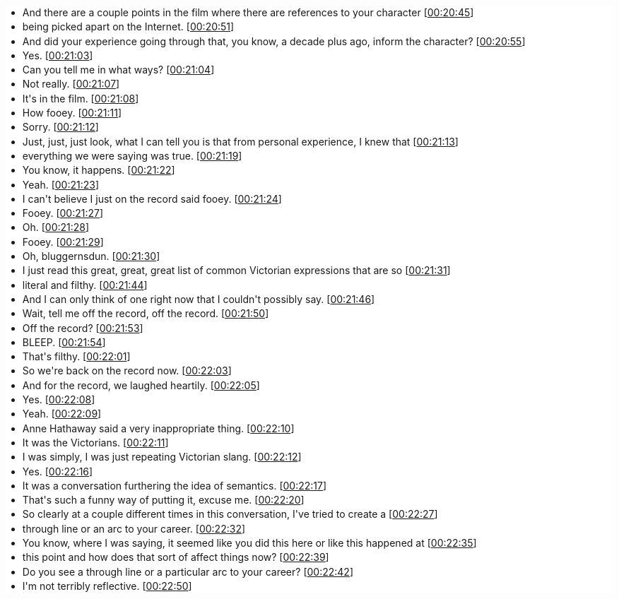 *  And there are a couple points in the film where there are references to your character [[00:20:45](https://www.youtube.com/watch?v=uZA-gYpUJ5A&t=1245.24s)]
*  being picked apart on the Internet. [[00:20:51](https://www.youtube.com/watch?v=uZA-gYpUJ5A&t=1251.84s)]
*  And did your experience going through that, you know, a decade plus ago, inform the character? [[00:20:55](https://www.youtube.com/watch?v=uZA-gYpUJ5A&t=1255.56s)]
*  Yes. [[00:21:03](https://www.youtube.com/watch?v=uZA-gYpUJ5A&t=1263.96s)]
*  Can you tell me in what ways? [[00:21:04](https://www.youtube.com/watch?v=uZA-gYpUJ5A&t=1264.96s)]
*  Not really. [[00:21:07](https://www.youtube.com/watch?v=uZA-gYpUJ5A&t=1267.44s)]
*  It's in the film. [[00:21:08](https://www.youtube.com/watch?v=uZA-gYpUJ5A&t=1268.44s)]
*  How fooey. [[00:21:11](https://www.youtube.com/watch?v=uZA-gYpUJ5A&t=1271.44s)]
*  Sorry. [[00:21:12](https://www.youtube.com/watch?v=uZA-gYpUJ5A&t=1272.44s)]
*  Just, just, just look, what I can tell you is that from personal experience, I knew that [[00:21:13](https://www.youtube.com/watch?v=uZA-gYpUJ5A&t=1273.44s)]
*  everything we were saying was true. [[00:21:19](https://www.youtube.com/watch?v=uZA-gYpUJ5A&t=1279.28s)]
*  You know, it happens. [[00:21:22](https://www.youtube.com/watch?v=uZA-gYpUJ5A&t=1282.04s)]
*  Yeah. [[00:21:23](https://www.youtube.com/watch?v=uZA-gYpUJ5A&t=1283.04s)]
*  I can't believe I just on the record said fooey. [[00:21:24](https://www.youtube.com/watch?v=uZA-gYpUJ5A&t=1284.04s)]
*  Fooey. [[00:21:27](https://www.youtube.com/watch?v=uZA-gYpUJ5A&t=1287.04s)]
*  Oh. [[00:21:28](https://www.youtube.com/watch?v=uZA-gYpUJ5A&t=1288.04s)]
*  Fooey. [[00:21:29](https://www.youtube.com/watch?v=uZA-gYpUJ5A&t=1289.04s)]
*  Oh, bluggernsdun. [[00:21:30](https://www.youtube.com/watch?v=uZA-gYpUJ5A&t=1290.04s)]
*  I just read this great, great, great list of common Victorian expressions that are so [[00:21:31](https://www.youtube.com/watch?v=uZA-gYpUJ5A&t=1291.04s)]
*  literal and filthy. [[00:21:44](https://www.youtube.com/watch?v=uZA-gYpUJ5A&t=1304.56s)]
*  And I can only think of one right now that I couldn't possibly say. [[00:21:46](https://www.youtube.com/watch?v=uZA-gYpUJ5A&t=1306.88s)]
*  Wait, tell me off the record, off the record. [[00:21:50](https://www.youtube.com/watch?v=uZA-gYpUJ5A&t=1310.6399999999999s)]
*  Off the record? [[00:21:53](https://www.youtube.com/watch?v=uZA-gYpUJ5A&t=1313.0s)]
*  BLEEP. [[00:21:54](https://www.youtube.com/watch?v=uZA-gYpUJ5A&t=1314.0s)]
*  That's filthy. [[00:22:01](https://www.youtube.com/watch?v=uZA-gYpUJ5A&t=1321.0s)]
*  So we're back on the record now. [[00:22:03](https://www.youtube.com/watch?v=uZA-gYpUJ5A&t=1323.76s)]
*  And for the record, we laughed heartily. [[00:22:05](https://www.youtube.com/watch?v=uZA-gYpUJ5A&t=1325.72s)]
*  Yes. [[00:22:08](https://www.youtube.com/watch?v=uZA-gYpUJ5A&t=1328.36s)]
*  Yeah. [[00:22:09](https://www.youtube.com/watch?v=uZA-gYpUJ5A&t=1329.36s)]
*  Anne Hathaway said a very inappropriate thing. [[00:22:10](https://www.youtube.com/watch?v=uZA-gYpUJ5A&t=1330.36s)]
*  It was the Victorians. [[00:22:11](https://www.youtube.com/watch?v=uZA-gYpUJ5A&t=1331.36s)]
*  I was simply, I was just repeating Victorian slang. [[00:22:12](https://www.youtube.com/watch?v=uZA-gYpUJ5A&t=1332.36s)]
*  Yes. [[00:22:16](https://www.youtube.com/watch?v=uZA-gYpUJ5A&t=1336.56s)]
*  It was a conversation furthering the idea of semantics. [[00:22:17](https://www.youtube.com/watch?v=uZA-gYpUJ5A&t=1337.56s)]
*  That's such a funny way of putting it, excuse me. [[00:22:20](https://www.youtube.com/watch?v=uZA-gYpUJ5A&t=1340.56s)]
*  So clearly at a couple different times in this conversation, I've tried to create a [[00:22:27](https://www.youtube.com/watch?v=uZA-gYpUJ5A&t=1347.6s)]
*  through line or an arc to your career. [[00:22:32](https://www.youtube.com/watch?v=uZA-gYpUJ5A&t=1352.6799999999998s)]
*  You know, where I was saying, it seemed like you did this here or like this happened at [[00:22:35](https://www.youtube.com/watch?v=uZA-gYpUJ5A&t=1355.84s)]
*  this point and how does that sort of affect things now? [[00:22:39](https://www.youtube.com/watch?v=uZA-gYpUJ5A&t=1359.24s)]
*  Do you see a through line or a particular arc to your career? [[00:22:42](https://www.youtube.com/watch?v=uZA-gYpUJ5A&t=1362.76s)]
*  I'm not terribly reflective. [[00:22:50](https://www.youtube.com/watch?v=uZA-gYpUJ5A&t=1370.28s)]